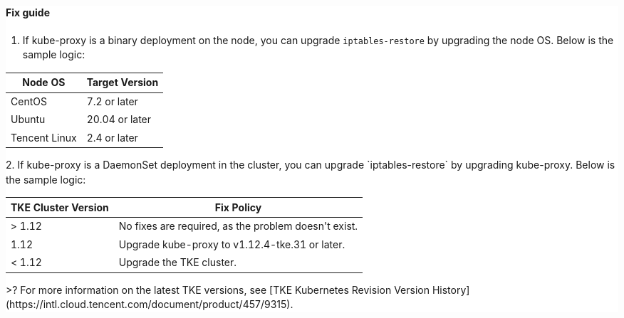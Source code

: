 #### Fix guide
1. If kube-proxy is a binary deployment on the node, you can upgrade `iptables-restore` by upgrading the node OS. Below is the sample logic:
<table>
<thead>
  <tr>
    <th>Node OS</th>
    <th>Target Version</th>
  </tr>
</thead>
<tbody>
  <tr>
    <td>CentOS</td>
    <td>7.2 or later</td>
  </tr>
  <tr>
    <td>Ubuntu</td>
    <td>20.04 or later</td>
  </tr>
  <tr>
    <td>Tencent Linux</td>
    <td>2.4 or later</td>
  </tr>
</tbody>
</table>
2. If kube-proxy is a DaemonSet deployment in the cluster, you can upgrade `iptables-restore` by upgrading kube-proxy. Below is the sample logic:
<table>
<thead>
  <tr>
    <th>TKE Cluster Version</th>
    <th>Fix Policy</th>
  </tr>
</thead>
<tbody>
  <tr>
    <td>&gt; 1.12</td>
    <td>No fixes are required, as the problem doesn't exist.</td>
  </tr>
  <tr>
    <td>1.12</td>
    <td>Upgrade kube-proxy to v1.12.4-tke.31 or later.</td>
  </tr>
  <tr>
    <td>&lt; 1.12</td>
    <td>Upgrade the TKE cluster.</td>
  </tr>
</tbody>
</table>
>? For more information on the latest TKE versions, see [TKE Kubernetes Revision Version History](https://intl.cloud.tencent.com/document/product/457/9315).
